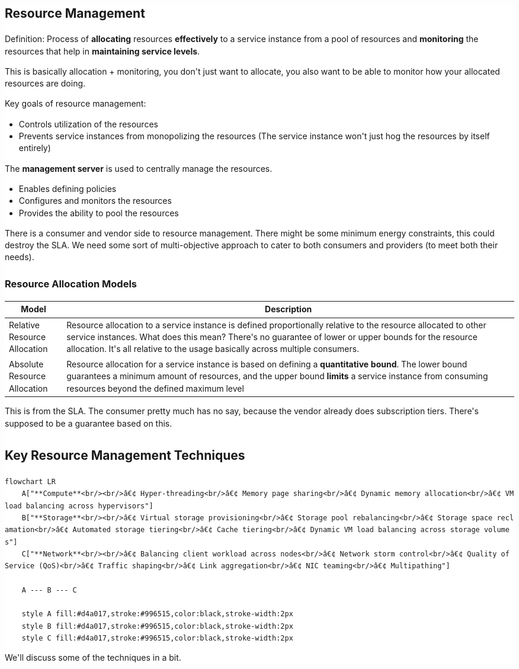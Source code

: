 
## Resource Management
Definition: Process of **allocating** resources **effectively** to a service instance from a pool of resources and **monitoring** the resources that help in **maintaining service levels**.

This is basically allocation + monitoring, you don't just want to allocate, you also want to be able to monitor how your allocated resources are doing. 

Key goals of resource management: 
- Controls utilization of the resources
- Prevents service instances from monopolizing the resources (The service instance won't just hog the resources by itself entirely)

The **management server** is used to centrally manage the resources. 
- Enables defining policies
- Configures and monitors the resources
- Provides the ability to pool the resources

There is a consumer and vendor side to resource management. There might be some minimum energy constraints, this could destroy the SLA. We need some sort of multi-objective approach to cater to both consumers and providers (to meet both their needs). 

### Resource Allocation Models

| Model | Description | 
| ---- | ----- | 
| Relative Resource Allocation | Resource allocation to a service instance is defined proportionally relative to the resource allocated to other service instances. What does this mean? There's no guarantee of lower or upper bounds for the resource allocation. It's all relative to the usage basically across multiple consumers. 
| Absolute Resource Allocation | Resource allocation for a service instance is based on defining a **quantitative bound**. The lower bound guarantees a minimum amount of resources, and the upper bound **limits** a service instance from consuming resources beyond the defined maximum level | 

This is from the SLA. The consumer pretty much has no say, because the vendor already does subscription tiers. There's supposed to be a guarantee based on this.

## Key Resource Management Techniques
```mermaid
flowchart LR
    A["**Compute**<br/><br/>â€¢ Hyper-threading<br/>â€¢ Memory page sharing<br/>â€¢ Dynamic memory allocation<br/>â€¢ VM load balancing across hypervisors"]
    B["**Storage**<br/><br/>â€¢ Virtual storage provisioning<br/>â€¢ Storage pool rebalancing<br/>â€¢ Storage space reclamation<br/>â€¢ Automated storage tiering<br/>â€¢ Cache tiering<br/>â€¢ Dynamic VM load balancing across storage volumes"]
    C["**Network**<br/><br/>â€¢ Balancing client workload across nodes<br/>â€¢ Network storm control<br/>â€¢ Quality of Service (QoS)<br/>â€¢ Traffic shaping<br/>â€¢ Link aggregation<br/>â€¢ NIC teaming<br/>â€¢ Multipathing"]

    A --- B --- C

    style A fill:#d4a017,stroke:#996515,color:black,stroke-width:2px
    style B fill:#d4a017,stroke:#996515,color:black,stroke-width:2px
    style C fill:#d4a017,stroke:#996515,color:black,stroke-width:2px
```

We'll discuss some of the techniques in a bit. 
